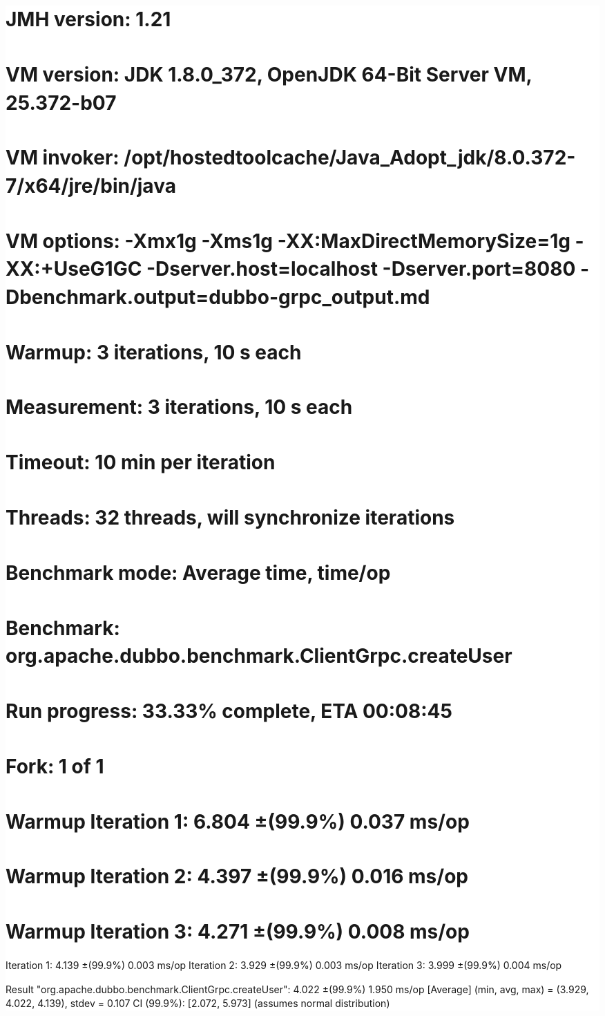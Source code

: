 
# JMH version: 1.21
# VM version: JDK 1.8.0_372, OpenJDK 64-Bit Server VM, 25.372-b07
# VM invoker: /opt/hostedtoolcache/Java_Adopt_jdk/8.0.372-7/x64/jre/bin/java
# VM options: -Xmx1g -Xms1g -XX:MaxDirectMemorySize=1g -XX:+UseG1GC -Dserver.host=localhost -Dserver.port=8080 -Dbenchmark.output=dubbo-grpc_output.md
# Warmup: 3 iterations, 10 s each
# Measurement: 3 iterations, 10 s each
# Timeout: 10 min per iteration
# Threads: 32 threads, will synchronize iterations
# Benchmark mode: Average time, time/op
# Benchmark: org.apache.dubbo.benchmark.ClientGrpc.createUser

# Run progress: 33.33% complete, ETA 00:08:45
# Fork: 1 of 1
# Warmup Iteration   1: 6.804 ±(99.9%) 0.037 ms/op
# Warmup Iteration   2: 4.397 ±(99.9%) 0.016 ms/op
# Warmup Iteration   3: 4.271 ±(99.9%) 0.008 ms/op
Iteration   1: 4.139 ±(99.9%) 0.003 ms/op
Iteration   2: 3.929 ±(99.9%) 0.003 ms/op
Iteration   3: 3.999 ±(99.9%) 0.004 ms/op


Result "org.apache.dubbo.benchmark.ClientGrpc.createUser":
  4.022 ±(99.9%) 1.950 ms/op [Average]
  (min, avg, max) = (3.929, 4.022, 4.139), stdev = 0.107
  CI (99.9%): [2.072, 5.973] (assumes normal distribution)
